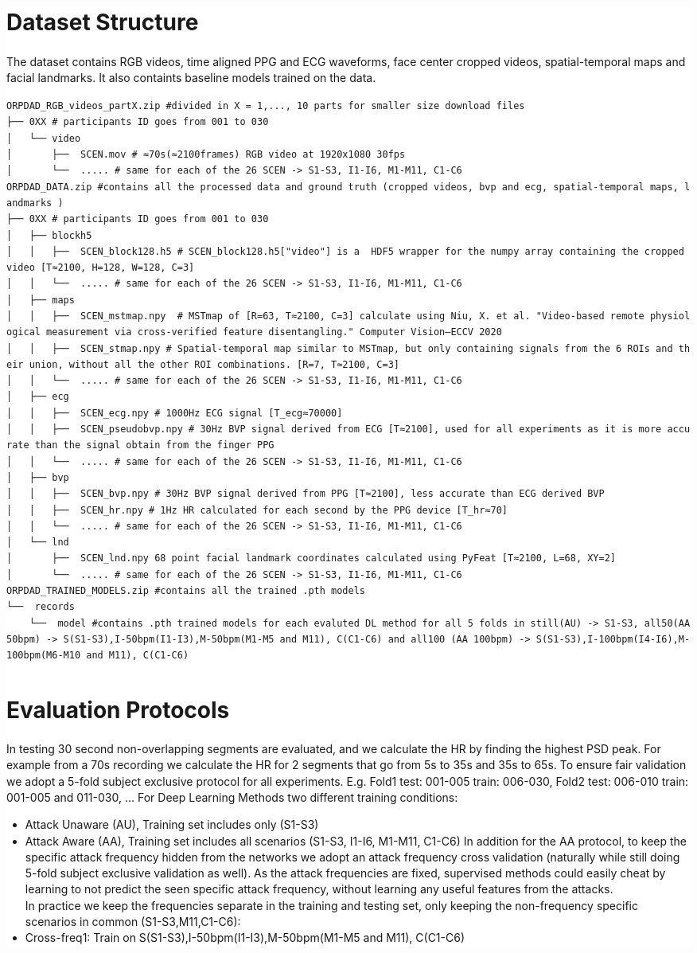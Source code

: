 
# Dataset Structure
The dataset contains RGB videos, time aligned PPG and ECG waveforms, face center cropped videos, spatial-temporal maps and facial landmarks. It also containts baseline models trained on the data.
```
ORPDAD_RGB_videos_partX.zip #divided in X = 1,..., 10 parts for smaller size download files
├── 0XX # participants ID goes from 001 to 030
│   └── video
│       ├──  SCEN.mov # ≈70s(≈2100frames) RGB video at 1920x1080 30fps
│       └──  ..... # same for each of the 26 SCEN -> S1-S3, I1-I6, M1-M11, C1-C6
ORPDAD_DATA.zip #contains all the processed data and ground truth (cropped videos, bvp and ecg, spatial-temporal maps, landmarks )
├── 0XX # participants ID goes from 001 to 030
│   ├── blockh5
│   │   ├──  SCEN_block128.h5 # SCEN_block128.h5["video"] is a  HDF5 wrapper for the numpy array containing the cropped video [T≈2100, H=128, W=128, C=3]
│   │   └──  ..... # same for each of the 26 SCEN -> S1-S3, I1-I6, M1-M11, C1-C6
│   ├── maps
│   │   ├──  SCEN_mstmap.npy  # MSTmap of [R=63, T≈2100, C=3] calculate using Niu, X. et al. "Video-based remote physiological measurement via cross-verified feature disentangling." Computer Vision–ECCV 2020
│   │   ├──  SCEN_stmap.npy # Spatial-temporal map similar to MSTmap, but only containing signals from the 6 ROIs and their union, without all the other ROI combinations. [R=7, T≈2100, C=3]
│   │   └──  ..... # same for each of the 26 SCEN -> S1-S3, I1-I6, M1-M11, C1-C6
│   ├── ecg
│   │   ├──  SCEN_ecg.npy # 1000Hz ECG signal [T_ecg≈70000]
│   │   ├──  SCEN_pseudobvp.npy # 30Hz BVP signal derived from ECG [T≈2100], used for all experiments as it is more accurate than the signal obtain from the finger PPG
│   │   └──  ..... # same for each of the 26 SCEN -> S1-S3, I1-I6, M1-M11, C1-C6
│   ├── bvp
│   │   ├──  SCEN_bvp.npy # 30Hz BVP signal derived from PPG [T≈2100], less accurate than ECG derived BVP
│   │   ├──  SCEN_hr.npy # 1Hz HR calculated for each second by the PPG device [T_hr≈70]
│   │   └──  ..... # same for each of the 26 SCEN -> S1-S3, I1-I6, M1-M11, C1-C6
│   └── lnd
│       ├──  SCEN_lnd.npy 68 point facial landmark coordinates calculated using PyFeat [T≈2100, L=68, XY=2]
│       └──  ..... # same for each of the 26 SCEN -> S1-S3, I1-I6, M1-M11, C1-C6
ORPDAD_TRAINED_MODELS.zip #contains all the trained .pth models
└──  records
    └──  model #contains .pth trained models for each evaluted DL method for all 5 folds in still(AU) -> S1-S3, all50(AA 50bpm) -> S(S1-S3),I-50bpm(I1-I3),M-50bpm(M1-M5 and M11), C(C1-C6) and all100 (AA 100bpm) -> S(S1-S3),I-100bpm(I4-I6),M-100bpm(M6-M10 and M11), C(C1-C6)
```

# Evaluation Protocols 
In testing 30 second non-overlapping segments are evaluated, and we calculate the HR by finding the highest PSD peak. For example from a 70s recording we calculate the HR for 2 segments that go from 5s to 35s and 35s to 65s.
To ensure fair validation we adopt a 5-fold subject exclusive protocol for all experiments. E.g. Fold1 test: 001-005 train: 006-030, Fold2 test: 006-010 train: 001-005 and 011-030, ...
For Deep Learning Methods two different training conditions:
- Attack Unaware (AU), Training set includes only (S1-S3)
- Attack Aware (AA), Training set includes all scenarios (S1-S3, I1-I6, M1-M11, C1-C6)
In addition for the AA protocol, to keep the specific attack frequency hidden from the networks we adopt an attack frequency cross validation (naturally while still doing 5-fold subject exclusive validation as well). As the attack frequencies are fixed, supervised methods could easily cheat by learning to not predict the seen specific attack frequency, without learning any useful features from the attacks. <br>
In practice we keep the frequencies separate in the training and testing set, only keeping the non-frequency specific scenarios in common (S1-S3,M11,C1-C6):<br>
- Cross-freq1: Train on S(S1-S3),I-50bpm(I1-I3),M-50bpm(M1-M5 and M11), C(C1-C6) <br>